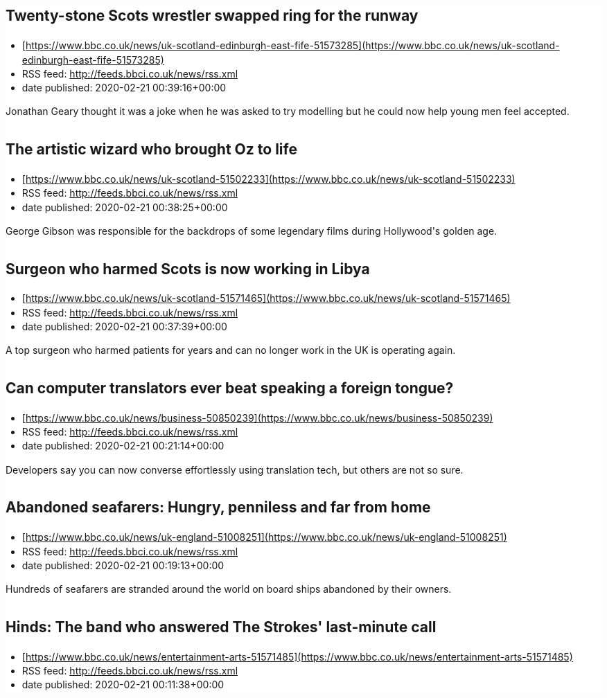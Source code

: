 ## Twenty-stone Scots wrestler swapped ring for the runway
 - [https://www.bbc.co.uk/news/uk-scotland-edinburgh-east-fife-51573285](https://www.bbc.co.uk/news/uk-scotland-edinburgh-east-fife-51573285)
 - RSS feed: http://feeds.bbci.co.uk/news/rss.xml
 - date published: 2020-02-21 00:39:16+00:00

Jonathan Geary thought it was a joke when he was asked to try modelling but he could now help young men feel accepted.

## The artistic wizard who brought Oz to life
 - [https://www.bbc.co.uk/news/uk-scotland-51502233](https://www.bbc.co.uk/news/uk-scotland-51502233)
 - RSS feed: http://feeds.bbci.co.uk/news/rss.xml
 - date published: 2020-02-21 00:38:25+00:00

George Gibson was responsible for the backdrops of some legendary films during Hollywood's golden age.

## Surgeon who harmed Scots is now working in Libya
 - [https://www.bbc.co.uk/news/uk-scotland-51571465](https://www.bbc.co.uk/news/uk-scotland-51571465)
 - RSS feed: http://feeds.bbci.co.uk/news/rss.xml
 - date published: 2020-02-21 00:37:39+00:00

A top surgeon who harmed patients for years and can no longer work in the UK is operating again.

## Can computer translators ever beat speaking a foreign tongue?
 - [https://www.bbc.co.uk/news/business-50850239](https://www.bbc.co.uk/news/business-50850239)
 - RSS feed: http://feeds.bbci.co.uk/news/rss.xml
 - date published: 2020-02-21 00:21:14+00:00

Developers say you can now converse effortlessly using translation tech, but others are not so sure.

## Abandoned seafarers: Hungry, penniless and far from home
 - [https://www.bbc.co.uk/news/uk-england-51008251](https://www.bbc.co.uk/news/uk-england-51008251)
 - RSS feed: http://feeds.bbci.co.uk/news/rss.xml
 - date published: 2020-02-21 00:19:13+00:00

Hundreds of seafarers are stranded around the world on board ships abandoned by their owners.

## Hinds: The band who answered The Strokes' last-minute call
 - [https://www.bbc.co.uk/news/entertainment-arts-51571485](https://www.bbc.co.uk/news/entertainment-arts-51571485)
 - RSS feed: http://feeds.bbci.co.uk/news/rss.xml
 - date published: 2020-02-21 00:11:38+00:00

